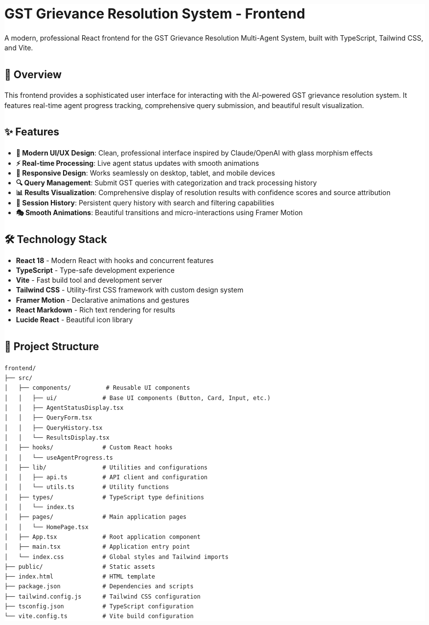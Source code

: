 # GST Grievance Resolution System - Frontend

A modern, professional React frontend for the GST Grievance Resolution Multi-Agent System, built with TypeScript, Tailwind CSS, and Vite.

## 🎯 Overview

This frontend provides a sophisticated user interface for interacting with the AI-powered GST grievance resolution system. It features real-time agent progress tracking, comprehensive query submission, and beautiful result visualization.

## ✨ Features

- **🎨 Modern UI/UX Design**: Clean, professional interface inspired by Claude/OpenAI with glass morphism effects
- **⚡ Real-time Processing**: Live agent status updates with smooth animations
- **📱 Responsive Design**: Works seamlessly on desktop, tablet, and mobile devices
- **🔍 Query Management**: Submit GST queries with categorization and track processing history
- **📊 Results Visualization**: Comprehensive display of resolution results with confidence scores and source attribution
- **💾 Session History**: Persistent query history with search and filtering capabilities
- **🎭 Smooth Animations**: Beautiful transitions and micro-interactions using Framer Motion

## 🛠 Technology Stack

- **React 18** - Modern React with hooks and concurrent features
- **TypeScript** - Type-safe development experience
- **Vite** - Fast build tool and development server
- **Tailwind CSS** - Utility-first CSS framework with custom design system
- **Framer Motion** - Declarative animations and gestures
- **React Markdown** - Rich text rendering for results
- **Lucide React** - Beautiful icon library

## 📁 Project Structure

```
frontend/
├── src/
│   ├── components/          # Reusable UI components
│   │   ├── ui/             # Base UI components (Button, Card, Input, etc.)
│   │   ├── AgentStatusDisplay.tsx
│   │   ├── QueryForm.tsx
│   │   ├── QueryHistory.tsx
│   │   └── ResultsDisplay.tsx
│   ├── hooks/              # Custom React hooks
│   │   └── useAgentProgress.ts
│   ├── lib/                # Utilities and configurations
│   │   ├── api.ts          # API client and configuration
│   │   └── utils.ts        # Utility functions
│   ├── types/              # TypeScript type definitions
│   │   └── index.ts
│   ├── pages/              # Main application pages
│   │   └── HomePage.tsx
│   ├── App.tsx             # Root application component
│   ├── main.tsx            # Application entry point
│   └── index.css           # Global styles and Tailwind imports
├── public/                 # Static assets
├── index.html              # HTML template
├── package.json            # Dependencies and scripts
├── tailwind.config.js      # Tailwind CSS configuration
├── tsconfig.json           # TypeScript configuration
└── vite.config.ts          # Vite build configuration
```